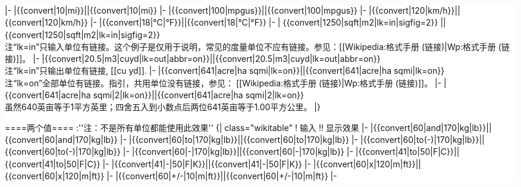 |-
|<nowiki>{{convert|10|mi}}</nowiki>||{{convert|10|mi}}
|-
|<nowiki>{{convert|100|mpgus}}</nowiki>||{{convert|100|mpgus}}
|-
|<nowiki>{{convert|120|km/h}}</nowiki>||{{convert|120|km/h}}
|-
|<nowiki>{{convert|18|°C|°F}}</nowiki>||{{convert|18|°C|°F}}
|-
| <nowiki>{{convert|1250|sqft|m2|lk=in|sigfig=2}}</nowiki> ||{{convert|1250|sqft|m2|lk=in|sigfig=2}}<br/>注“lk=in”只输入单位有链接。这个例子是仅用于说明，常见的度量单位不应有链接。参见：[[Wikipedia:格式手册 (链接)|Wp:格式手册 (链接)]]。
|- 
|<nowiki>{{convert|20.5|m3|cuyd|lk=out|abbr=on}}</nowiki>||{{convert|20.5|m3|cuyd|lk=out|abbr=on}}<br/>注“lk=in”只输出单位有链接, [[cu yd]].
|-
|<nowiki>{{convert|641|acre|ha sqmi|lk=on}}</nowiki>||{{convert|641|acre|ha sqmi|lk=on}}<br/>注“lk=on”全部单位有链接。指引，共用单位没有链接，参见： [[Wikipedia:格式手册 (链接)|Wp:格式手册 (链接)]]。
|-
|<nowiki>{{convert|641|acre|ha sqmi|2|lk=on}}</nowiki>||{{convert|641|acre|ha sqmi|2|lk=on}}<br/>虽然640英亩等于1平方英里；四舍五入到小数点后两位641英亩等于1.00平方公里。
|}

====两个值====
:''注：不是所有单位都能使用此效果''
{| class="wikitable"
! 输入 !! 显示效果
|-
|<nowiki>{{convert|60|and|170|kg|lb}}</nowiki>||{{convert|60|and|170|kg|lb}}
|-
|<nowiki>{{convert|60|to|170|kg|lb}}</nowiki>||{{convert|60|to|170|kg|lb}}
|-
|<nowiki>{{convert|60|to(-)|170|kg|lb}}</nowiki>||{{convert|60|to(-)|170|kg|lb}}
|-
|<nowiki>{{convert|60|-|170|kg|lb}}</nowiki>||{{convert|60|-|170|kg|lb}}
|-
|<nowiki>{{convert|41|to|50|F|C}}</nowiki>||{{convert|41|to|50|F|C}}
|-
|<nowiki>{{convert|41|-|50|F|K}}</nowiki>||{{convert|41|-|50|F|K}}
|-
|<nowiki>{{convert|60|x|120|m|ft}}</nowiki>||{{convert|60|x|120|m|ft}}
|-
|<nowiki>{{convert|60|+/-|10|m|ft}}</nowiki>||{{convert|60|+/-|10|m|ft}}
|-